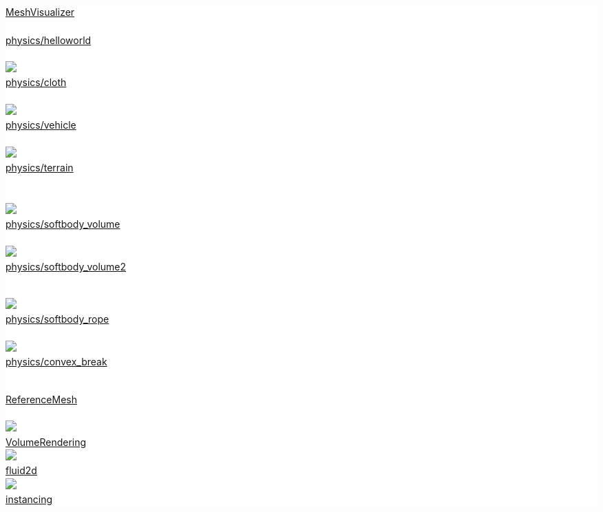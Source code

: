 <a target="_blank" href="http://os.mesh-3d.com/meshvis/App/demo/MeshVisualizer/index.html">MeshVisualizer</a><br /><br />
<a target="_blank" href="http://os.mesh-3d.com/meshvis/App/demo/physics/helloworld.html">physics/helloworld</a><br/><br />
  <a target="_blank" href="http://os.mesh-3d.com/meshvis/App/demo/physics/cloth.html">
        <img src="http://os.mesh-3d.com/meshvis/App/demo/physics/cloth.jpg" />
     </a><br /> 
    <a target="_blank" href="http://os.mesh-3d.com/meshvis/App/demo/physics/cloth.html">physics/cloth</a><br /><br />
    <a target="_blank" href="http://os.mesh-3d.com/meshvis/App/demo/physics/vehicle.html">
       <img src="http://os.mesh-3d.com/meshvis/App/demo/physics/vehicle.jpg" />
    </a><br /> 
   <a target="_blank" href="http://os.mesh-3d.com/meshvis/App/demo/physics/vehicle.html">physics/vehicle</a><br /><br />
   <a target="_blank" href="http://os.mesh-3d.com/meshvis/App/demo/physics/terrain.html">
       <img src="http://os.mesh-3d.com/meshvis/App/demo/physics/terrain.jpg" />
    </a><br /> 
   <a target="_blank" href="http://os.mesh-3d.com/meshvis/App/demo/physics/terrain.html">physics/terrain</a><br /><br />  
   <a target="_blank" href="http://os.mesh-3d.com/meshvis/App/demo/physics/softbody_volume.html">
       <img src="http://os.mesh-3d.com/meshvis/App/demo/physics/soft_volume.jpg" />
    </a><br /> 
   <a target="_blank" href="http://os.mesh-3d.com/meshvis/App/demo/physics/softbody_volume.html">physics/softbody_volume</a><br /><br />
      <a target="_blank" href="http://os.mesh-3d.com/meshvis/App/demo/physics/softbody_volume2.html">
       <img src="http://os.mesh-3d.com/meshvis/App/demo/physics/soft_volume2.jpg" />
    </a><br /> 
   <a target="_blank" href="http://os.mesh-3d.com/meshvis/App/demo/physics/softbody_volume2.html">physics/softbody_volume2</a><br /><br />
   
   <a target="_blank" href="http://os.mesh-3d.com/meshvis/App/demo/physics/softbody_rope.html">
       <img src="http://os.mesh-3d.com/meshvis/App/demo/physics/soft_rope.jpg" />
    </a><br /> 
   <a target="_blank" href="http://os.mesh-3d.com/meshvis/App/demo/physics/softbody_rope.html">physics/softbody_rope</a><br /><br />
       
   <a target="_blank" href="http://os.mesh-3d.com/meshvis/App/demo/physics/convex_break.html">
       <img src="http://os.mesh-3d.com/meshvis/App/demo/physics/convex_break.jpg" />
    </a><br /> 
   <a target="_blank" href="http://os.mesh-3d.com/meshvis/App/demo/physics/convex_break.html">physics/convex_break</a><br /><br />
   
   <a target="_blank" href="http://os.mesh-3d.com/meshvis/App/demo/ReferenceMesh/index.html">ReferenceMesh</a><br /><br />
   <a target="_blank" href="http://os.mesh-3d.com/meshvis/App/demo/VolumeRendering/index.html">
     <img src="http://os.mesh-3d.com/meshvis/App/demo/VolumeRendering/screenshot.jpg" /> 
   </a><br />
 <a target="_blank" href="http://os.mesh-3d.com/meshvis/App/demo/VolumeRendering/index.html">VolumeRendering</a><br />
<a target="_blank" href="http://os.mesh-3d.com/meshvis/App/demo/fluid/index.html">
     <img src="http://os.mesh-3d.com/meshvis/App/demo/fluid/fluid2d.jpg" /> 
   </a><br />
 <a target="_blank" href="http://os.mesh-3d.com/meshvis/App/demo/fluid/index.html">fluid2d</a><br />
<a target="_blank" href="http://os.mesh-3d.com/meshvis/App/demo/instance/index.html">
     <img src="http://os.mesh-3d.com/meshvis/App/demo/instance/screenshot.jpg" /> 
   </a><br />
 <a target="_blank" href="http://os.mesh-3d.com/meshvis/App/demo/instance/index.html">instancing</a><br />
